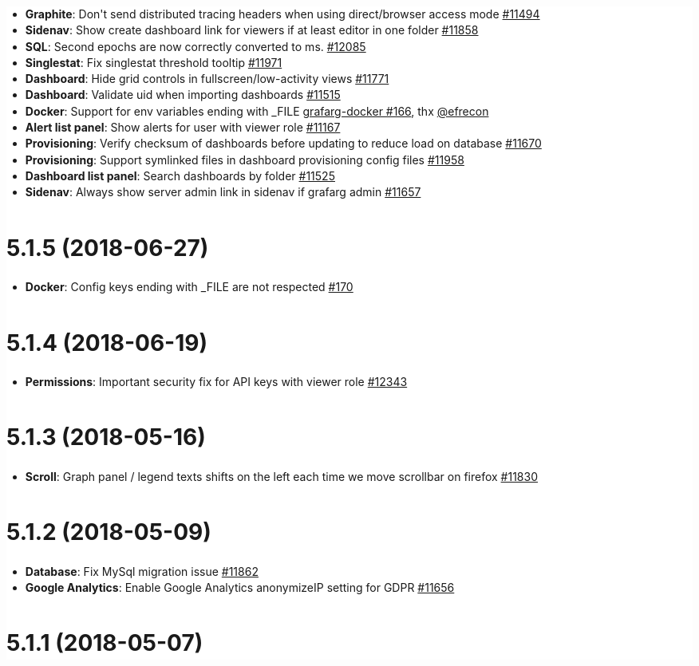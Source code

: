 - **Graphite**: Don't send distributed tracing headers when using direct/browser access mode [#11494](https://github.com/famarks/grafarg/issues/11494)
- **Sidenav**: Show create dashboard link for viewers if at least editor in one folder [#11858](https://github.com/famarks/grafarg/issues/11858)
- **SQL**: Second epochs are now correctly converted to ms. [#12085](https://github.com/famarks/grafarg/pull/12085)
- **Singlestat**: Fix singlestat threshold tooltip [#11971](https://github.com/famarks/grafarg/issues/11971)
- **Dashboard**: Hide grid controls in fullscreen/low-activity views [#11771](https://github.com/famarks/grafarg/issues/11771)
- **Dashboard**: Validate uid when importing dashboards [#11515](https://github.com/famarks/grafarg/issues/11515)
- **Docker**: Support for env variables ending with \_FILE [grafarg-docker #166](https://github.com/famarks/grafarg-docker/pull/166), thx [@efrecon](https://github.com/efrecon)
- **Alert list panel**: Show alerts for user with viewer role [#11167](https://github.com/famarks/grafarg/issues/11167)
- **Provisioning**: Verify checksum of dashboards before updating to reduce load on database [#11670](https://github.com/famarks/grafarg/issues/11670)
- **Provisioning**: Support symlinked files in dashboard provisioning config files [#11958](https://github.com/famarks/grafarg/issues/11958)
- **Dashboard list panel**: Search dashboards by folder [#11525](https://github.com/famarks/grafarg/issues/11525)
- **Sidenav**: Always show server admin link in sidenav if grafarg admin [#11657](https://github.com/famarks/grafarg/issues/11657)

# 5.1.5 (2018-06-27)

- **Docker**: Config keys ending with \_FILE are not respected [#170](https://github.com/famarks/grafarg-docker/issues/170)

# 5.1.4 (2018-06-19)

- **Permissions**: Important security fix for API keys with viewer role [#12343](https://github.com/famarks/grafarg/issues/12343)

# 5.1.3 (2018-05-16)

- **Scroll**: Graph panel / legend texts shifts on the left each time we move scrollbar on firefox [#11830](https://github.com/famarks/grafarg/issues/11830)

# 5.1.2 (2018-05-09)

- **Database**: Fix MySql migration issue [#11862](https://github.com/famarks/grafarg/issues/11862)
- **Google Analytics**: Enable Google Analytics anonymizeIP setting for GDPR [#11656](https://github.com/famarks/grafarg/pull/11656)

# 5.1.1 (2018-05-07)
